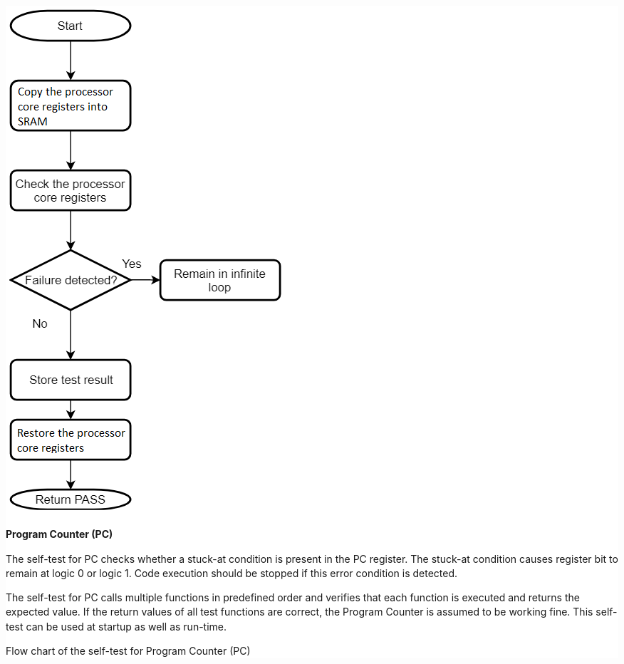 ![](GUID-34919206-849C-416D-9D0A-D00F19430A9B-low.png)

**Program Counter \(PC\)**

The self-test for PC checks whether a stuck-at condition is present in the PC register. The stuck-at condition causes register bit to remain at logic 0 or logic 1. Code execution should be stopped if this error condition is detected.

The self-test for PC calls multiple functions in predefined order and verifies that each function is executed and returns the expected value. If the return values of all test functions are correct, the Program Counter is assumed to be working fine. This self-test can be used at startup as well as run-time.

Flow chart of the self-test for Program Counter \(PC\)
